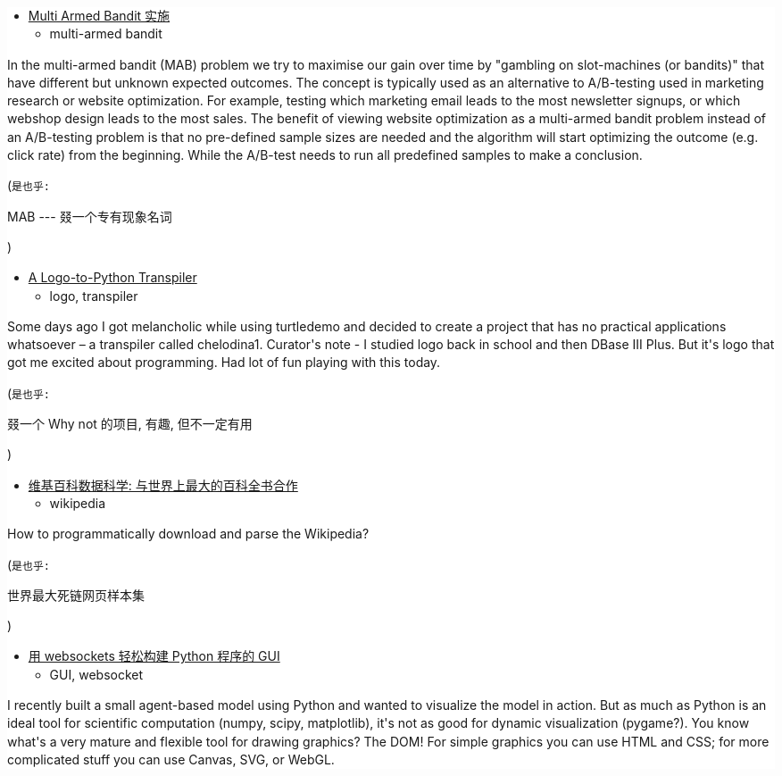 


- [Multi Armed Bandit 实施](http://peterroelants.github.io/posts/multi-armed_bandit_implementation/)
    + multi-armed bandit

In the multi-armed bandit (MAB) problem we try to maximise our gain over time by "gambling on slot-machines (or bandits)" that have different but unknown expected outcomes. The concept is typically used as an alternative to A/B-testing used in marketing research or website optimization. For example, testing which marketing email leads to the most newsletter signups, or which webshop design leads to the most sales. The benefit of viewing website optimization as a multi-armed bandit problem instead of an A/B-testing problem is that no pre-defined sample sizes are needed and the algorithm will start optimizing the outcome (e.g. click rate) from the beginning. While the A/B-test needs to run all predefined samples to make a conclusion.


(`是也乎:`

MAB --- 叕一个专有现象名词

)

- [A Logo-to-Python Transpiler](https://pablasso.com/logo-to-python-transpiler/)
    + logo, transpiler

Some days ago I got melancholic while using turtledemo and decided to create a project that has no practical applications whatsoever – a transpiler called chelodina1. Curator's note - I studied logo back in school and then DBase III Plus. But it's logo that got me excited about programming. Had lot of fun playing with this today.

(`是也乎:`

叕一个 Why not 的项目,
有趣, 但不一定有用

)


- [维基百科数据科学: 与世界上最大的百科全书合作](https://towardsdatascience.com/wikipedia-data-science-working-with-the-worlds-largest-encyclopedia-c08efbac5f5c)
    + wikipedia

How to programmatically download and parse the Wikipedia?

(`是也乎:`

世界最大死链网页样本集

)


- [用 websockets 轻松构建 Python 程序的 GUI](https://gist.github.com/jsomers/d32dd3507e5406c56e47b4cd6f28c60e)
    + GUI, websocket

I recently built a small agent-based model using Python and wanted to visualize the model in action. But as much as Python is an ideal tool for scientific computation (numpy, scipy, matplotlib), it's not as good for dynamic visualization (pygame?). You know what's a very mature and flexible tool for drawing graphics? The DOM! For simple graphics you can use HTML and CSS; for more complicated stuff you can use Canvas, SVG, or WebGL.
